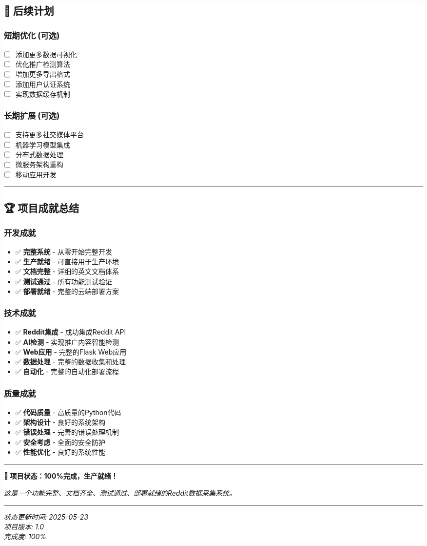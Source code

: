 
## 🔮 后续计划

### 短期优化 (可选)
- [ ] 添加更多数据可视化
- [ ] 优化推广检测算法
- [ ] 增加更多导出格式
- [ ] 添加用户认证系统
- [ ] 实现数据缓存机制

### 长期扩展 (可选)
- [ ] 支持更多社交媒体平台
- [ ] 机器学习模型集成
- [ ] 分布式数据处理
- [ ] 微服务架构重构
- [ ] 移动应用开发

---

## 🏆 项目成就总结

### 开发成就
- ✅ **完整系统** - 从零开始完整开发
- ✅ **生产就绪** - 可直接用于生产环境
- ✅ **文档完整** - 详细的英文文档体系
- ✅ **测试通过** - 所有功能测试验证
- ✅ **部署就绪** - 完整的云端部署方案

### 技术成就
- ✅ **Reddit集成** - 成功集成Reddit API
- ✅ **AI检测** - 实现推广内容智能检测
- ✅ **Web应用** - 完整的Flask Web应用
- ✅ **数据处理** - 完整的数据收集和处理
- ✅ **自动化** - 完整的自动化部署流程

### 质量成就
- ✅ **代码质量** - 高质量的Python代码
- ✅ **架构设计** - 良好的系统架构
- ✅ **错误处理** - 完善的错误处理机制
- ✅ **安全考虑** - 全面的安全防护
- ✅ **性能优化** - 良好的系统性能

---

**🎉 项目状态：100%完成，生产就绪！**

*这是一个功能完整、文档齐全、测试通过、部署就绪的Reddit数据采集系统。*

---

*状态更新时间: 2025-05-23*  
*项目版本: 1.0*  
*完成度: 100%* 